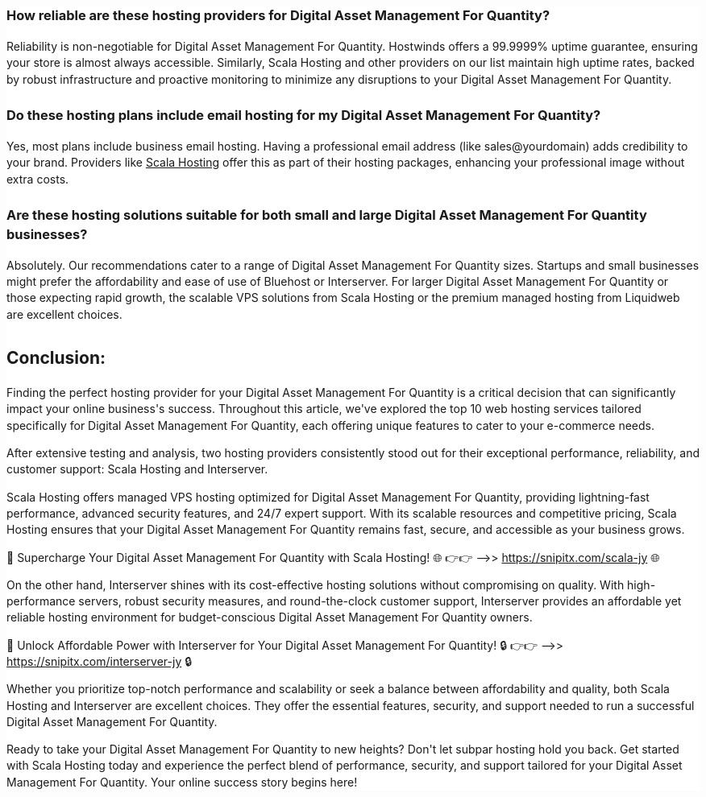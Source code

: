 ### How reliable are these hosting providers for Digital Asset Management For Quantity? 
Reliability is non-negotiable for Digital Asset Management For Quantity. Hostwinds offers a 99.9999% uptime guarantee, ensuring your store is almost always accessible. Similarly, Scala Hosting and other providers on our list maintain high uptime rates, backed by robust infrastructure and proactive monitoring to minimize any disruptions to your Digital Asset Management For Quantity.

### Do these hosting plans include email hosting for my Digital Asset Management For Quantity? 
Yes, most plans include business email hosting. Having a professional email address (like sales@yourdomain) adds credibility to your brand. Providers like [Scala Hosting](https://snipitx.com/scala-jy) offer this as part of their hosting packages, enhancing your professional image without extra costs.

### Are these hosting solutions suitable for both small and large Digital Asset Management For Quantity businesses? 
Absolutely. Our recommendations cater to a range of Digital Asset Management For Quantity sizes. Startups and small businesses might prefer the affordability and ease of use of Bluehost or Interserver. For larger Digital Asset Management For Quantity or those expecting rapid growth, the scalable VPS solutions from Scala Hosting or the premium managed hosting from Liquidweb are excellent choices.

## Conclusion:

Finding the perfect hosting provider for your Digital Asset Management For Quantity is a critical decision that can significantly impact your online business's success. Throughout this article, we've explored the top 10 web hosting services tailored specifically for Digital Asset Management For Quantity, each offering unique features to cater to your e-commerce needs.

After extensive testing and analysis, two hosting providers consistently stood out for their exceptional performance, reliability, and customer support: Scala Hosting and Interserver.

Scala Hosting offers managed VPS hosting optimized for Digital Asset Management For Quantity, providing lightning-fast performance, advanced security features, and 24/7 expert support. With its scalable resources and competitive pricing, Scala Hosting ensures that your Digital Asset Management For Quantity remains fast, secure, and accessible as your business grows.

🚀 Supercharge Your Digital Asset Management For Quantity with Scala Hosting! 🌐
👉👉 -->> https://snipitx.com/scala-jy 🌐

On the other hand, Interserver shines with its cost-effective hosting solutions without compromising on quality. With high-performance servers, robust security measures, and round-the-clock customer support, Interserver provides an affordable yet reliable hosting environment for budget-conscious Digital Asset Management For Quantity owners.

💸 Unlock Affordable Power with Interserver for Your Digital Asset Management For Quantity! 🔒
👉👉 -->> https://snipitx.com/interserver-jy 🔒

Whether you prioritize top-notch performance and scalability or seek a balance between affordability and quality, both Scala Hosting and Interserver are excellent choices. They offer the essential features, security, and support needed to run a successful Digital Asset Management For Quantity.

Ready to take your Digital Asset Management For Quantity to new heights? Don't let subpar hosting hold you back. Get started with Scala Hosting today and experience the perfect blend of performance, security, and support tailored for your Digital Asset Management For Quantity. Your online success story begins here!
